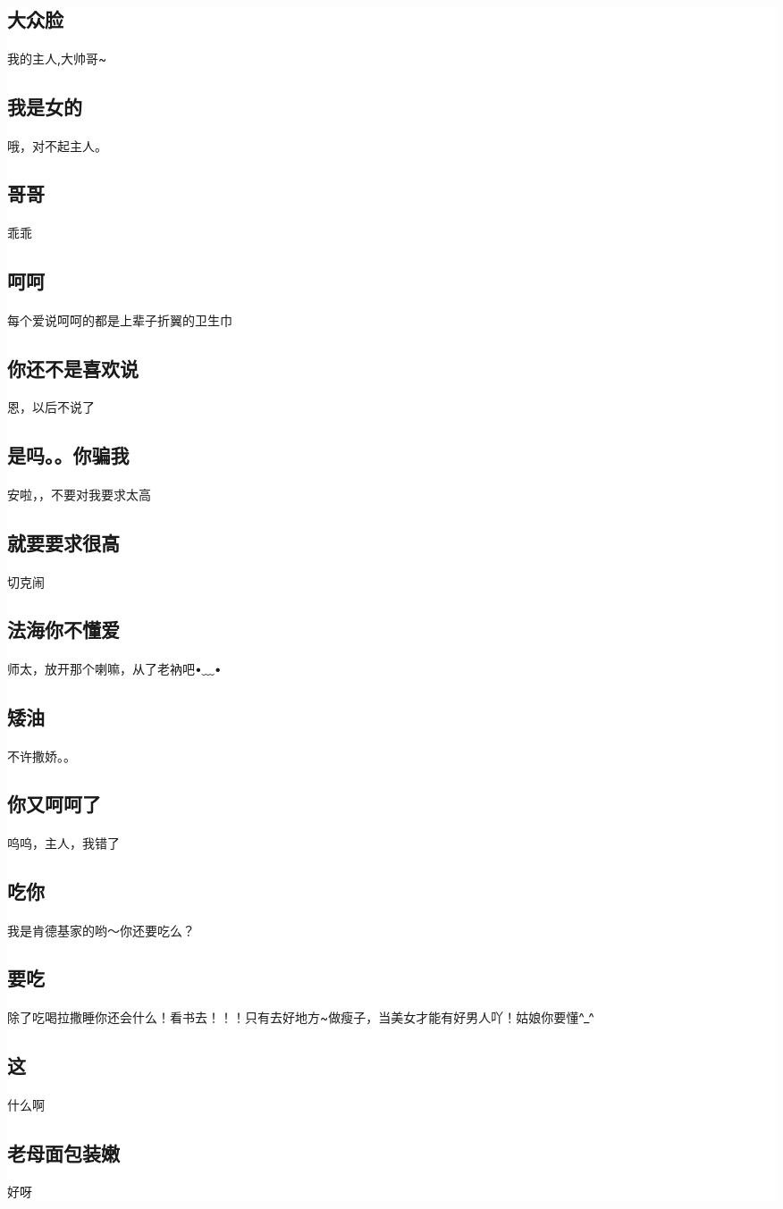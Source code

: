 ## 大众脸
我的主人,大帅哥~

## 我是女的
哦，对不起主人。

## 哥哥
乖乖

## 呵呵
每个爱说呵呵的都是上辈子折翼的卫生巾

## 你还不是喜欢说
恩，以后不说了

## 是吗。。你骗我
安啦，，不要对我要求太高

## 就要要求很高
切克闹

## 法海你不懂爱
师太，放开那个喇嘛，从了老衲吧•﹏•

## 矮油
不许撒娇。。

## 你又呵呵了
呜呜，主人，我错了

## 吃你
我是肯德基家的哟～你还要吃么？

## 要吃
除了吃喝拉撒睡你还会什么！看书去！！！只有去好地方~做瘦子，当美女才能有好男人吖！姑娘你要懂^_^

## 这
什么啊

## 老母面包装嫩
好呀
